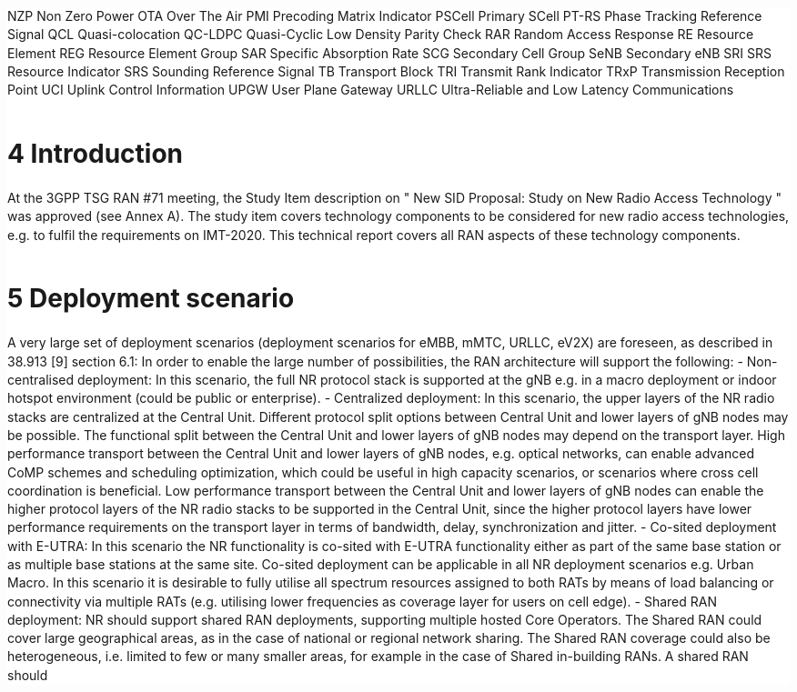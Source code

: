 NZP Non Zero Power
OTA Over The Air
PMI Precoding Matrix Indicator
PSCell Primary SCell
PT-RS Phase Tracking Reference Signal
QCL Quasi-colocation
QC-LDPC Quasi-Cyclic Low Density Parity Check
RAR Random Access Response
RE Resource Element
REG Resource Element Group
SAR Specific Absorption Rate
SCG Secondary Cell Group
SeNB Secondary eNB
SRI SRS Resource Indicator
SRS Sounding Reference Signal
TB Transport Block
TRI Transmit Rank Indicator
TRxP Transmission Reception Point
UCI Uplink Control Information
UPGW User Plane Gateway
URLLC Ultra-Reliable and Low Latency Communications
# 4 Introduction
At the 3GPP TSG RAN #71 meeting, the Study Item description on \" New SID
Proposal: Study on New Radio Access Technology \" was approved (see Annex A).
The study item covers technology components to be considered for new radio
access technologies, e.g. to fulfil the requirements on IMT-2020. This
technical report covers all RAN aspects of these technology components.
# 5 Deployment scenario
A very large set of deployment scenarios (deployment scenarios for eMBB, mMTC,
URLLC, eV2X) are foreseen, as described in 38.913 [9] section 6.1:
In order to enable the large number of possibilities, the RAN architecture
will support the following:
\- Non-centralised deployment: In this scenario, the full NR protocol stack is
supported at the gNB e.g. in a macro deployment or indoor hotspot environment
(could be public or enterprise).
\- Centralized deployment: In this scenario, the upper layers of the NR radio
stacks are centralized at the Central Unit. Different protocol split options
between Central Unit and lower layers of gNB nodes may be possible. The
functional split between the Central Unit and lower layers of gNB nodes may
depend on the transport layer. High performance transport between the Central
Unit and lower layers of gNB nodes, e.g. optical networks, can enable advanced
CoMP schemes and scheduling optimization, which could be useful in high
capacity scenarios, or scenarios where cross cell coordination is beneficial.
Low performance transport between the Central Unit and lower layers of gNB
nodes can enable the higher protocol layers of the NR radio stacks to be
supported in the Central Unit, since the higher protocol layers have lower
performance requirements on the transport layer in terms of bandwidth, delay,
synchronization and jitter.
\- Co-sited deployment with E-UTRA: In this scenario the NR functionality is
co-sited with E-UTRA functionality either as part of the same base station or
as multiple base stations at the same site. Co-sited deployment can be
applicable in all NR deployment scenarios e.g. Urban Macro. In this scenario
it is desirable to fully utilise all spectrum resources assigned to both RATs
by means of load balancing or connectivity via multiple RATs (e.g. utilising
lower frequencies as coverage layer for users on cell edge).
\- Shared RAN deployment: NR should support shared RAN deployments, supporting
multiple hosted Core Operators. The Shared RAN could cover large geographical
areas, as in the case of national or regional network sharing. The Shared RAN
coverage could also be heterogeneous, i.e. limited to few or many smaller
areas, for example in the case of Shared in-building RANs. A shared RAN should